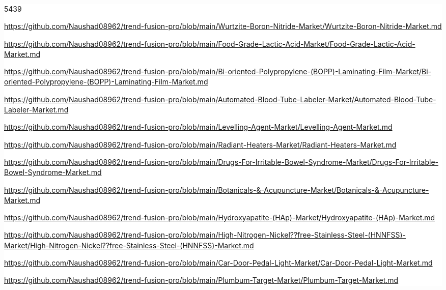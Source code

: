5439</p><p><a href="https://github.com/Naushad08962/trend-fusion-pro/blob/main/Wurtzite-Boron-Nitride-Market/Wurtzite-Boron-Nitride-Market.md">https://github.com/Naushad08962/trend-fusion-pro/blob/main/Wurtzite-Boron-Nitride-Market/Wurtzite-Boron-Nitride-Market.md</a></p><p><a href="https://github.com/Naushad08962/trend-fusion-pro/blob/main/Food-Grade-Lactic-Acid-Market/Food-Grade-Lactic-Acid-Market.md">https://github.com/Naushad08962/trend-fusion-pro/blob/main/Food-Grade-Lactic-Acid-Market/Food-Grade-Lactic-Acid-Market.md</a></p><p><a href="https://github.com/Naushad08962/trend-fusion-pro/blob/main/Bi-oriented-Polypropylene-(BOPP)-Laminating-Film-Market/Bi-oriented-Polypropylene-(BOPP)-Laminating-Film-Market.md">https://github.com/Naushad08962/trend-fusion-pro/blob/main/Bi-oriented-Polypropylene-(BOPP)-Laminating-Film-Market/Bi-oriented-Polypropylene-(BOPP)-Laminating-Film-Market.md</a></p><p><a href="https://github.com/Naushad08962/trend-fusion-pro/blob/main/Automated-Blood-Tube-Labeler-Market/Automated-Blood-Tube-Labeler-Market.md">https://github.com/Naushad08962/trend-fusion-pro/blob/main/Automated-Blood-Tube-Labeler-Market/Automated-Blood-Tube-Labeler-Market.md</a></p><p><a href="https://github.com/Naushad08962/trend-fusion-pro/blob/main/Levelling-Agent-Market/Levelling-Agent-Market.md">https://github.com/Naushad08962/trend-fusion-pro/blob/main/Levelling-Agent-Market/Levelling-Agent-Market.md</a></p><p><a href="https://github.com/Naushad08962/trend-fusion-pro/blob/main/Radiant-Heaters-Market/Radiant-Heaters-Market.md">https://github.com/Naushad08962/trend-fusion-pro/blob/main/Radiant-Heaters-Market/Radiant-Heaters-Market.md</a></p><p><a href="https://github.com/Naushad08962/trend-fusion-pro/blob/main/Drugs-For-Irritable-Bowel-Syndrome-Market/Drugs-For-Irritable-Bowel-Syndrome-Market.md">https://github.com/Naushad08962/trend-fusion-pro/blob/main/Drugs-For-Irritable-Bowel-Syndrome-Market/Drugs-For-Irritable-Bowel-Syndrome-Market.md</a></p><p><a href="https://github.com/Naushad08962/trend-fusion-pro/blob/main/Botanicals-&-Acupuncture-Market/Botanicals-&-Acupuncture-Market.md">https://github.com/Naushad08962/trend-fusion-pro/blob/main/Botanicals-&-Acupuncture-Market/Botanicals-&-Acupuncture-Market.md</a></p><p><a href="https://github.com/Naushad08962/trend-fusion-pro/blob/main/Hydroxyapatite-(HAp)-Market/Hydroxyapatite-(HAp)-Market.md">https://github.com/Naushad08962/trend-fusion-pro/blob/main/Hydroxyapatite-(HAp)-Market/Hydroxyapatite-(HAp)-Market.md</a></p><p><a href="https://github.com/Naushad08962/trend-fusion-pro/blob/main/High-Nitrogen-Nickel??free-Stainless-Steel-(HNNFSS)-Market/High-Nitrogen-Nickel??free-Stainless-Steel-(HNNFSS)-Market.md">https://github.com/Naushad08962/trend-fusion-pro/blob/main/High-Nitrogen-Nickel??free-Stainless-Steel-(HNNFSS)-Market/High-Nitrogen-Nickel??free-Stainless-Steel-(HNNFSS)-Market.md</a></p><p><a href="https://github.com/Naushad08962/trend-fusion-pro/blob/main/Car-Door-Pedal-Light-Market/Car-Door-Pedal-Light-Market.md">https://github.com/Naushad08962/trend-fusion-pro/blob/main/Car-Door-Pedal-Light-Market/Car-Door-Pedal-Light-Market.md</a></p><p><a href="https://github.com/Naushad08962/trend-fusion-pro/blob/main/Plumbum-Target-Market/Plumbum-Target-Market.md">https://github.com/Naushad08962/trend-fusion-pro/blob/main/Plumbum-Target-Market/Plumbum-Target-Market.md</a></p>
